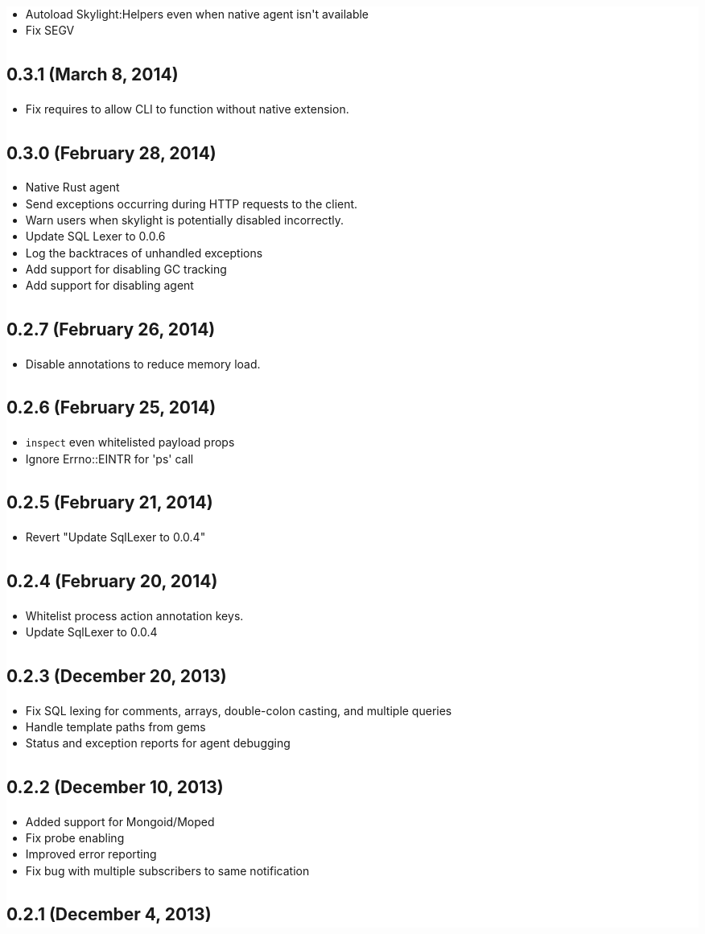 - Autoload Skylight:Helpers even when native agent isn't available
- Fix SEGV

## 0.3.1 (March 8, 2014)

- Fix requires to allow CLI to function without native extension.

## 0.3.0 (February 28, 2014)

- Native Rust agent
- Send exceptions occurring during HTTP requests to the client.
- Warn users when skylight is potentially disabled incorrectly.
- Update SQL Lexer to 0.0.6
- Log the backtraces of unhandled exceptions
- Add support for disabling GC tracking
- Add support for disabling agent

## 0.2.7 (February 26, 2014)

- Disable annotations to reduce memory load.

## 0.2.6 (February 25, 2014)

- `inspect` even whitelisted payload props
- Ignore Errno::EINTR for 'ps' call

## 0.2.5 (February 21, 2014)

- Revert "Update SqlLexer to 0.0.4"

## 0.2.4 (February 20, 2014)

- Whitelist process action annotation keys.
- Update SqlLexer to 0.0.4

## 0.2.3 (December 20, 2013)

- Fix SQL lexing for comments, arrays, double-colon casting, and multiple queries
- Handle template paths from gems
- Status and exception reports for agent debugging

## 0.2.2 (December 10, 2013)

- Added support for Mongoid/Moped
- Fix probe enabling
- Improved error reporting
- Fix bug with multiple subscribers to same notification

## 0.2.1 (December 4, 2013)
